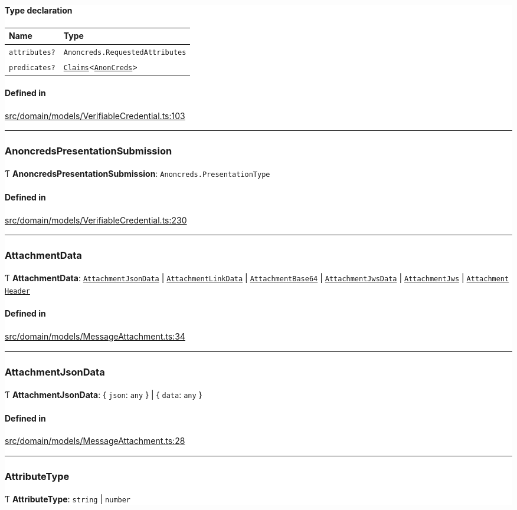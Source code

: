 #### Type declaration

| Name | Type |
| :------ | :------ |
| `attributes?` | `Anoncreds.RequestedAttributes` |
| `predicates?` | [`Claims`](Domain.md#claims)\<[`AnonCreds`](../enums/Domain.CredentialType.md#anoncreds)\> |

#### Defined in

[src/domain/models/VerifiableCredential.ts:103](https://github.com/hyperledger/identus-edge-agent-sdk-ts/blob/7eadfa3c5dda4c81079844b2a47014b3c9b03dac/src/domain/models/VerifiableCredential.ts#L103)

___

### AnoncredsPresentationSubmission

Ƭ **AnoncredsPresentationSubmission**: `Anoncreds.PresentationType`

#### Defined in

[src/domain/models/VerifiableCredential.ts:230](https://github.com/hyperledger/identus-edge-agent-sdk-ts/blob/7eadfa3c5dda4c81079844b2a47014b3c9b03dac/src/domain/models/VerifiableCredential.ts#L230)

___

### AttachmentData

Ƭ **AttachmentData**: [`AttachmentJsonData`](Domain.md#attachmentjsondata) \| [`AttachmentLinkData`](../interfaces/Domain.AttachmentLinkData.md) \| [`AttachmentBase64`](../interfaces/Domain.AttachmentBase64.md) \| [`AttachmentJwsData`](../interfaces/Domain.AttachmentJwsData.md) \| [`AttachmentJws`](../interfaces/Domain.AttachmentJws.md) \| [`AttachmentHeader`](../interfaces/Domain.AttachmentHeader.md)

#### Defined in

[src/domain/models/MessageAttachment.ts:34](https://github.com/hyperledger/identus-edge-agent-sdk-ts/blob/7eadfa3c5dda4c81079844b2a47014b3c9b03dac/src/domain/models/MessageAttachment.ts#L34)

___

### AttachmentJsonData

Ƭ **AttachmentJsonData**: \{ `json`: `any`  } \| \{ `data`: `any`  }

#### Defined in

[src/domain/models/MessageAttachment.ts:28](https://github.com/hyperledger/identus-edge-agent-sdk-ts/blob/7eadfa3c5dda4c81079844b2a47014b3c9b03dac/src/domain/models/MessageAttachment.ts#L28)

___

### AttributeType

Ƭ **AttributeType**: `string` \| `number`
